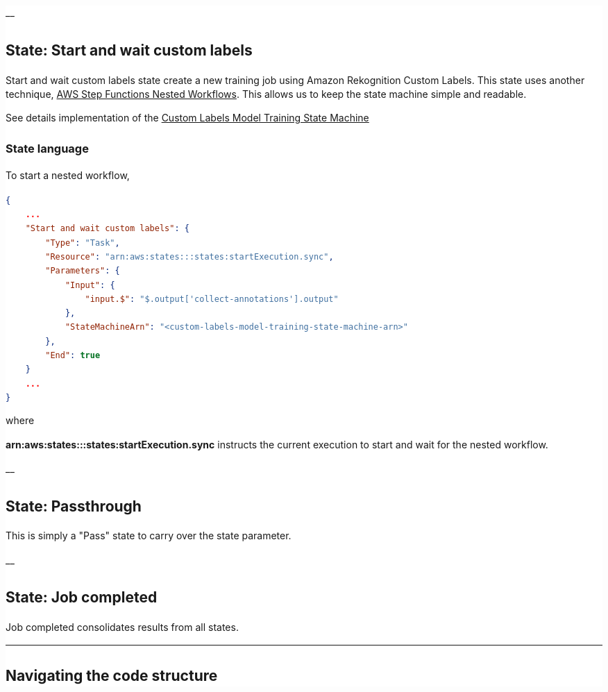 __

## State: Start and wait custom labels

Start and wait custom labels state create a new training job using Amazon Rekognition Custom Labels. This state uses another technique, [AWS Step Functions Nested Workflows](https://docs.aws.amazon.com/step-functions/latest/dg/concepts-nested-workflows.html). This allows us to keep the state machine simple and readable.

See details implementation of the [Custom Labels Model Training State Machine](../custom-labels/README.md#custom-labels-model-training-state-machine)


### State language
To start a nested workflow,

```json
{
    ...
    "Start and wait custom labels": {
        "Type": "Task",
        "Resource": "arn:aws:states:::states:startExecution.sync",
        "Parameters": {
            "Input": {
                "input.$": "$.output['collect-annotations'].output"
            },
            "StateMachineArn": "<custom-labels-model-training-state-machine-arn>"
        },
        "End": true
    }
    ...
}

```
where

**arn:aws:states:::states:startExecution.sync** instructs the current execution to start and wait for the nested workflow.

__

## State: Passthrough

This is simply a "Pass" state to carry over the state parameter.

__

## State: Job completed

Job completed consolidates results from all states.

___

## Navigating the code structure
